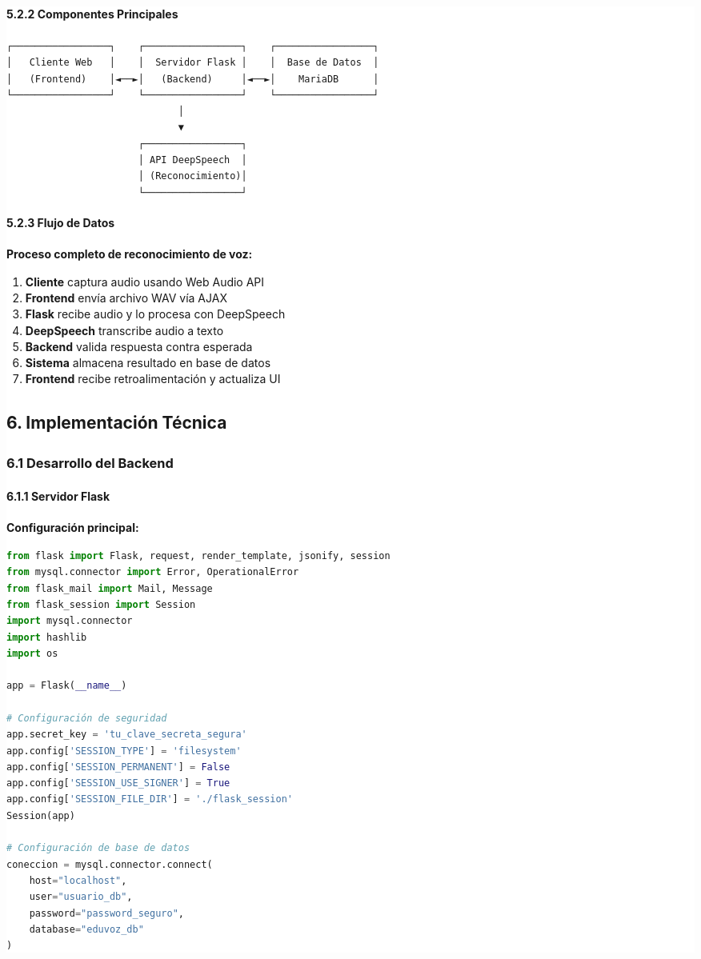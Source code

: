 #### 5.2.2 Componentes Principales

```
┌─────────────────┐    ┌─────────────────┐    ┌─────────────────┐
│   Cliente Web   │    │  Servidor Flask │    │  Base de Datos  │
│   (Frontend)    │◄──►│   (Backend)     │◄──►│    MariaDB      │
└─────────────────┘    └─────────────────┘    └─────────────────┘
                              │
                              ▼
                       ┌─────────────────┐
                       │ API DeepSpeech  │
                       │ (Reconocimiento)│
                       └─────────────────┘
```

#### 5.2.3 Flujo de Datos

**Proceso completo de reconocimiento de voz:**

1. **Cliente** captura audio usando Web Audio API
2. **Frontend** envía archivo WAV vía AJAX
3. **Flask** recibe audio y lo procesa con DeepSpeech  
4. **DeepSpeech** transcribe audio a texto
5. **Backend** valida respuesta contra esperada
6. **Sistema** almacena resultado en base de datos
7. **Frontend** recibe retroalimentación y actualiza UI

## 6. Implementación Técnica

### 6.1 Desarrollo del Backend

#### 6.1.1 Servidor Flask

**Configuración principal:**

```python
from flask import Flask, request, render_template, jsonify, session
from mysql.connector import Error, OperationalError
from flask_mail import Mail, Message
from flask_session import Session
import mysql.connector
import hashlib
import os

app = Flask(__name__)

# Configuración de seguridad
app.secret_key = 'tu_clave_secreta_segura'
app.config['SESSION_TYPE'] = 'filesystem'
app.config['SESSION_PERMANENT'] = False
app.config['SESSION_USE_SIGNER'] = True
app.config['SESSION_FILE_DIR'] = './flask_session'
Session(app)

# Configuración de base de datos
coneccion = mysql.connector.connect(
    host="localhost",
    user="usuario_db",
    password="password_seguro",
    database="eduvoz_db"
)
```
